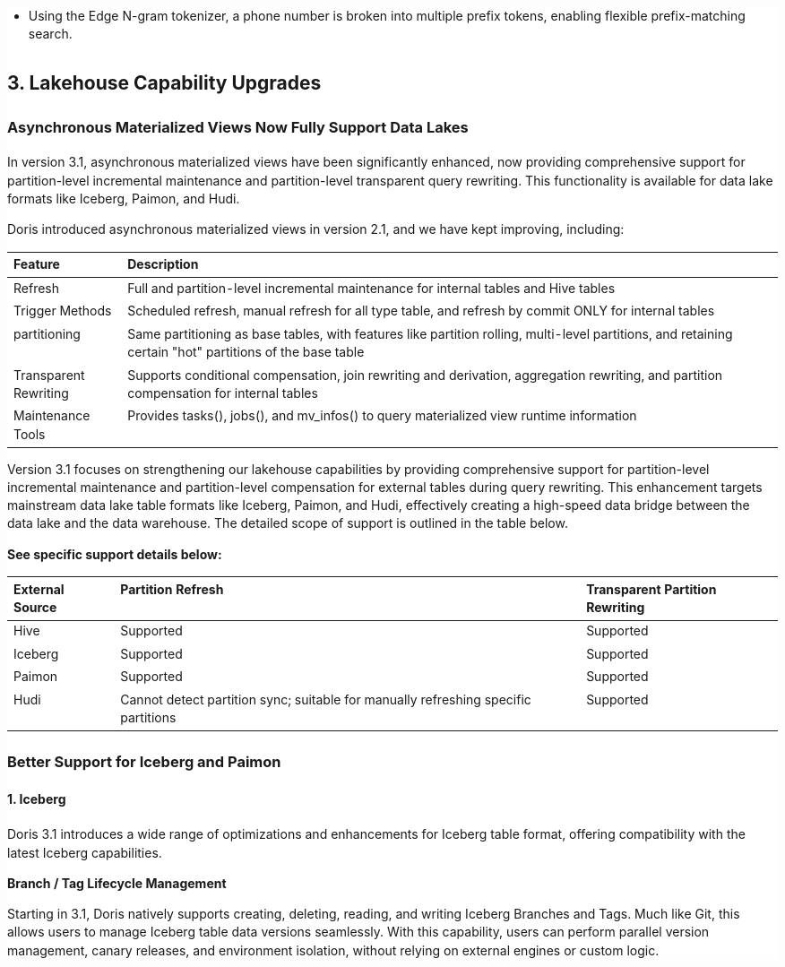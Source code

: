   -  Using the Edge N-gram tokenizer, a phone number is broken into multiple prefix tokens, enabling flexible prefix-matching search.

## 3. Lakehouse Capability Upgrades

### Asynchronous Materialized Views Now Fully Support Data Lakes

In version 3.1, asynchronous materialized views have been significantly enhanced, now providing comprehensive support for partition-level incremental maintenance and partition-level transparent query rewriting. This functionality is available for data lake formats like Iceberg, Paimon, and Hudi.

Doris introduced asynchronous materialized views in version 2.1, and we have kept improving, including:

| Feature               | Description                                                  |
| :-------------------- | :----------------------------------------------------------- |
| Refresh               | Full and  partition-level incremental maintenance for internal tables and Hive tables |
| Trigger Methods       | Scheduled refresh, manual refresh for all type table, and refresh by commit ONLY for internal tables |
| partitioning          | Same partitioning as base tables, with features like partition rolling, multi-level partitions, and retaining certain "hot" partitions of the base table |
| Transparent Rewriting | Supports conditional compensation, join rewriting and derivation, aggregation rewriting, and partition compensation for internal tables |
| Maintenance Tools     | Provides tasks(), jobs(), and mv_infos() to query materialized view runtime information |

Version 3.1 focuses on strengthening our lakehouse capabilities by providing comprehensive support for partition-level incremental maintenance and partition-level compensation for external tables during query rewriting. This enhancement targets mainstream data lake table formats like Iceberg, Paimon, and Hudi, effectively creating a high-speed data bridge between the data lake and the data warehouse. The detailed scope of support is outlined in the table below.

**See specific support details below:**

| External Source | Partition Refresh                                            | Transparent Partition Rewriting |
| :-------------- | :----------------------------------------------------------- | :------------------------------ |
| Hive            | Supported                                                    | Supported                       |
| Iceberg         | Supported                                                    | Supported                       |
| Paimon          | Supported                                                    | Supported                       |
| Hudi            | Cannot detect partition sync; suitable for manually refreshing specific partitions | Supported                       |

### Better Support for Iceberg and Paimon

#### 1. Iceberg

Doris 3.1 introduces a wide range of optimizations and enhancements for Iceberg table format, offering compatibility with the latest Iceberg capabilities.

**Branch / Tag Lifecycle Management**

Starting in 3.1, Doris natively supports creating, deleting, reading, and writing Iceberg Branches and Tags. Much like Git, this allows users to manage Iceberg table data versions seamlessly. With this capability, users can perform parallel version management, canary releases, and environment isolation, without relying on external engines or custom logic.
